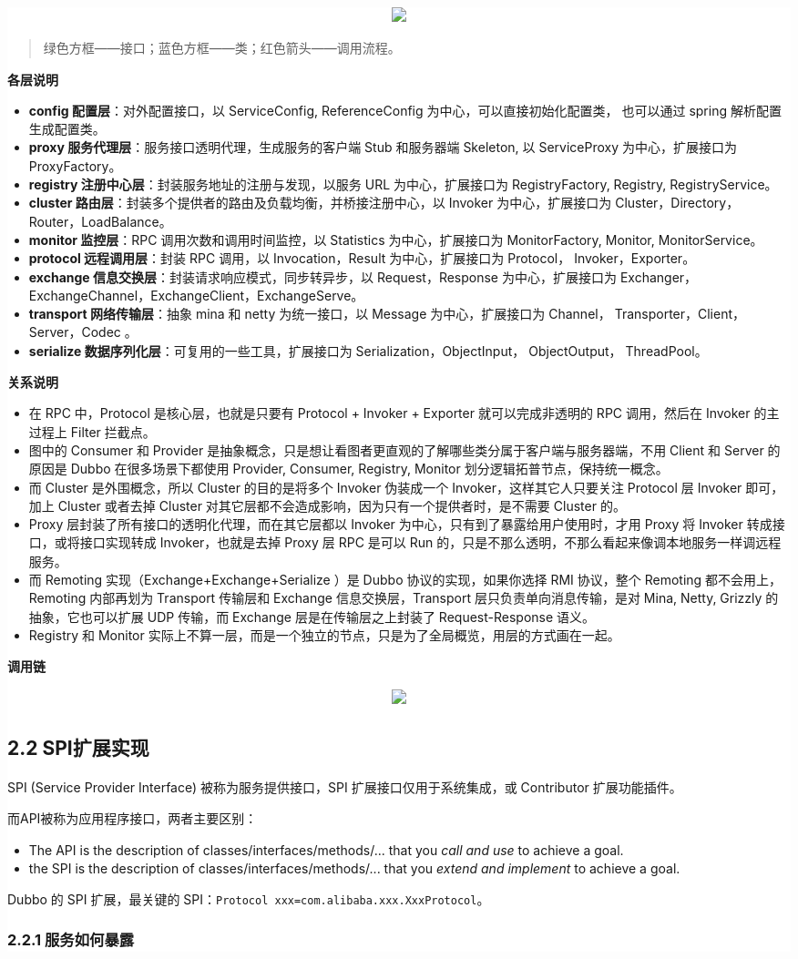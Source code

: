 <div align="center">  
<img src="https://img-blog.csdnimg.cn/20210621133544259.png" width="1000px"/>
</div>

> 绿色方框——接口；蓝色方框——类；红色箭头——调用流程。

**各层说明**

* **config 配置层**：对外配置接口，以 ServiceConfig, ReferenceConfig 为中心，可以直接初始化配置类， 也可以通过 spring 解析配置生成配置类。
* **proxy 服务代理层**：服务接口透明代理，生成服务的客户端 Stub 和服务器端 Skeleton, 以 ServiceProxy 为中心，扩展接口为 ProxyFactory。
* **registry 注册中心层**：封装服务地址的注册与发现，以服务 URL 为中心，扩展接口为 RegistryFactory, Registry, RegistryService。
* **cluster 路由层**：封装多个提供者的路由及负载均衡，并桥接注册中心，以 Invoker 为中心，扩展接口为 Cluster，Directory，Router，LoadBalance。
* **monitor 监控层**：RPC 调用次数和调用时间监控，以 Statistics 为中心，扩展接口为 MonitorFactory, Monitor, MonitorService。
* **protocol 远程调用层**：封装 RPC 调用，以 Invocation，Result 为中心，扩展接口为 Protocol， Invoker，Exporter。
* **exchange 信息交换层**：封装请求响应模式，同步转异步，以 Request，Response 为中心，扩展接口为 Exchanger，ExchangeChannel，ExchangeClient，ExchangeServe。
* **transport 网络传输层**：抽象 mina 和 netty 为统一接口，以 Message 为中心，扩展接口为 Channel， Transporter，Client，Server，Codec 。
* **serialize 数据序列化层**：可复用的一些工具，扩展接口为 Serialization，ObjectInput， ObjectOutput， ThreadPool。

**关系说明**

- 在 RPC 中，Protocol 是核心层，也就是只要有 Protocol + Invoker + Exporter 就可以完成非透明的 RPC 调用，然后在 Invoker 的主过程上 Filter 拦截点。
- 图中的 Consumer 和 Provider 是抽象概念，只是想让看图者更直观的了解哪些类分属于客户端与服务器端，不用 Client 和 Server 的原因是 Dubbo 在很多场景下都使用 Provider, Consumer, Registry, Monitor 划分逻辑拓普节点，保持统一概念。
- 而 Cluster 是外围概念，所以 Cluster 的目的是将多个 Invoker 伪装成一个 Invoker，这样其它人只要关注 Protocol 层 Invoker 即可，加上 Cluster 或者去掉 Cluster 对其它层都不会造成影响，因为只有一个提供者时，是不需要 Cluster 的。
- Proxy 层封装了所有接口的透明化代理，而在其它层都以 Invoker 为中心，只有到了暴露给用户使用时，才用 Proxy 将 Invoker 转成接口，或将接口实现转成 Invoker，也就是去掉 Proxy 层 RPC 是可以 Run 的，只是不那么透明，不那么看起来像调本地服务一样调远程服务。
- 而 Remoting 实现（Exchange+Exchange+Serialize ）是 Dubbo 协议的实现，如果你选择 RMI 协议，整个 Remoting 都不会用上，Remoting 内部再划为 Transport 传输层和 Exchange 信息交换层，Transport 层只负责单向消息传输，是对 Mina, Netty, Grizzly 的抽象，它也可以扩展 UDP 传输，而 Exchange 层是在传输层之上封装了 Request-Response 语义。
- Registry 和 Monitor 实际上不算一层，而是一个独立的节点，只是为了全局概览，用层的方式画在一起。

**调用链**

<div align="center">  
<img src="https://img-blog.csdnimg.cn/20210621134645571.png" width="800px"/>
</div>

## 2.2 SPI扩展实现

SPI (Service Provider Interface) 被称为服务提供接口，SPI 扩展接口仅用于系统集成，或 Contributor 扩展功能插件。

而API被称为应用程序接口，两者主要区别：

- The API is the description of classes/interfaces/methods/... that you *call and use* to achieve a goal.
- the SPI is the description of classes/interfaces/methods/... that you *extend and implement* to achieve a goal.

Dubbo 的 SPI 扩展，最关键的 SPI：`Protocol xxx=com.alibaba.xxx.XxxProtocol`。

### 2.2.1 服务如何暴露
